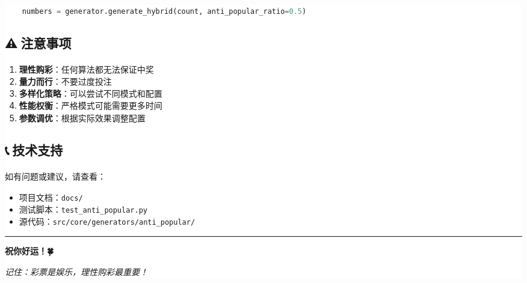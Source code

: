 ```python
    numbers = generator.generate_hybrid(count, anti_popular_ratio=0.5)
```

## ⚠️ 注意事项

1. **理性购彩**：任何算法都无法保证中奖
2. **量力而行**：不要过度投注
3. **多样化策略**：可以尝试不同模式和配置
4. **性能权衡**：严格模式可能需要更多时间
5. **参数调优**：根据实际效果调整配置

## 📞 技术支持

如有问题或建议，请查看：
- 项目文档：`docs/`
- 测试脚本：`test_anti_popular.py`
- 源代码：`src/core/generators/anti_popular/`

---

**祝你好运！🍀**

*记住：彩票是娱乐，理性购彩最重要！*

